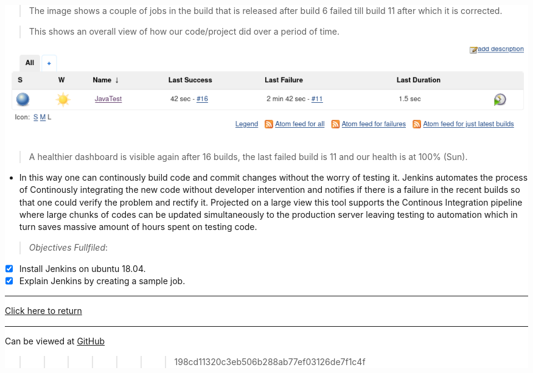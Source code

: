 > The image shows a couple of jobs in the build that is released after build 6 failed till build 11 after which it is corrected.

> This shows an overall view of how our code/project did over a period of time.

![Image](Tutorial4/Main16.png)

> A healthier dashboard is visible again after 16 builds, the last failed build is 11 and our health is at 100% (Sun).

* In this way one can continously build code and commit changes without the worry of testing it. Jenkins automates the process of Continously integrating the new code without developer intervention and notifies if there is a failure in the recent builds so that one could verify the problem and rectify it. Projected on a large view this tool supports the Continous Integration pipeline where large chunks of codes can be updated simultaneously to the production server leaving testing to automation which in turn saves massive amount of hours spent on testing code.

> _Objectives Fullfiled_:

* [x] Install Jenkins on ubuntu 18.04.
* [x] Explain Jenkins by creating a sample job.

---

[Click here to return](#INT332-DEVOPS-Virtualization-and-Configuration-Management)

---

Can be viewed at [GitHub](https://github.com/KR-Ravindra/DockerProject.git)
>>>>>>> 198cd11320c3eb506b288ab77ef03126de7f1c4f
